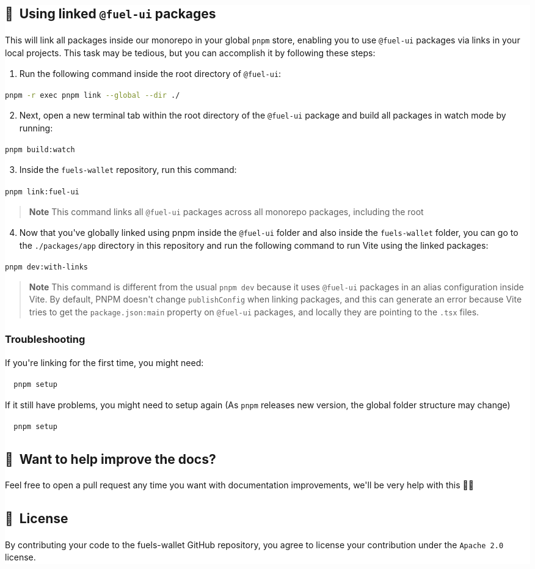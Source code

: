 ## 🔗&nbsp; Using linked `@fuel-ui` packages

This will link all packages inside our monorepo in your global `pnpm` store, enabling you to use `@fuel-ui` packages via links in your local projects. This task may be tedious, but you can accomplish it by following these steps:

1. Run the following command inside the root directory of `@fuel-ui`:

```sh
pnpm -r exec pnpm link --global --dir ./
```

2. Next, open a new terminal tab within the root directory of the `@fuel-ui` package and build all packages in watch mode by running:

```sh
pnpm build:watch
```

3. Inside the `fuels-wallet` repository, run this command:

```sh
pnpm link:fuel-ui
```

> **Note**
> This command links all `@fuel-ui` packages across all monorepo packages, including the root

4. Now that you've globally linked using pnpm inside the `@fuel-ui` folder and also inside the `fuels-wallet` folder, you can go to the `./packages/app` directory in this repository and run the following command to run Vite using the linked packages:

```sh
pnpm dev:with-links
```

> **Note**
> This command is different from the usual `pnpm dev` because it uses `@fuel-ui` packages in an alias configuration inside Vite. By default, PNPM doesn't change `publishConfig` when linking packages, and this can generate an error because Vite tries to get the `package.json:main` property on `@fuel-ui` packages, and locally they are pointing to the `.tsx` files.

### Troubleshooting

If you're linking for the first time, you might need:

```sh
  pnpm setup
```

If it still have problems, you might need to setup again (As `pnpm` releases new version, the global folder structure may change)

```sh
  pnpm setup
```

## 📃&nbsp; Want to help improve the docs?

Feel free to open a pull request any time you want with documentation improvements, we'll
be very help with this 🙏🏻

## 📜&nbsp; License

By contributing your code to the fuels-wallet GitHub repository, you agree to
license your contribution under the `Apache 2.0` license.

